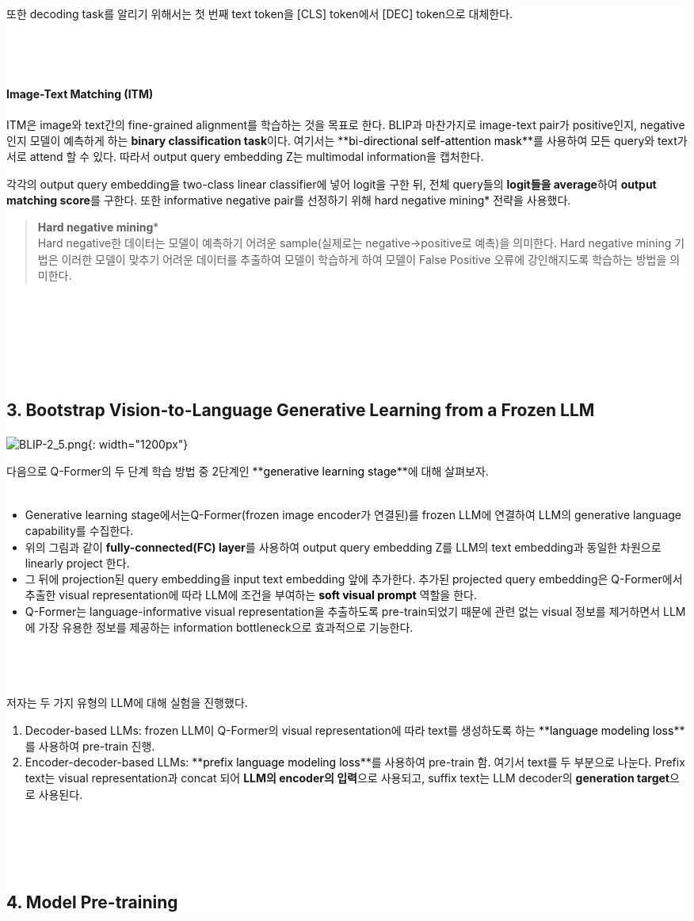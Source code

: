 또한 decoding task를 알리기 위해서는 첫 번째 text token을 [CLS] token에서 [DEC] token으로 대체한다.
<br/><br/><br/><br/>

#### Image-Text Matching (ITM)

ITM은 image와 text간의 fine-grained alignment를 학습하는 것을 목표로 한다. BLIP과 마찬가지로 image-text pair가 positive인지, negative인지 모델이 예측하게 하는 **binary classification task**이다. 여기서는 **<mark style='background-color: var(--hl-green)'><span style='color: var(--text-color)'>bi-directional self-attention mask</span></mark>**를 사용하여 모든 query와 text가 서로 attend 할 수 있다. 따라서 output query embedding Z는 multimodal information을 캡처한다. 

각각의 output query embedding을 two-class linear classifier에 넣어 logit을 구한 뒤, 전체 query들의 **logit들을 average**하여 **output matching score**를 구한다. 또한 informative negative pair를 선정하기 위해 hard negative mining* 전략을 사용했다. 

> **Hard negative mining***<br/>
Hard negative한 데이터는 모델이 예측하기 어려운 sample(실제로는 negative→positive로 예측)을 의미한다. Hard negative mining 기법은 이러한 모델이 맞추기 어려운 데이터를 추출하여 모델이 학습하게 하여 모델이 False Positive 오류에 강인해지도록 학습하는 방법을 의미한다.
> 

<br/><br/><br/><br/><br/>

## 3. Bootstrap Vision-to-Language Generative Learning from a Frozen LLM

![BLIP-2_5.png](https://github.com/cotes2020/jekyll-theme-chirpy/assets/34572874/bdd002a9-c6dd-4d53-8b92-865bc7a5edd4){: width="1200px"}

다음으로 Q-Former의 두 단계 학습 방법 중 2단계인 **<mark style='background-color: var(--hl-yellow)'><span style='color: var(--text-color)'>generative learning stage</span></mark>**에 대해 살펴보자.
<br/><br/>

- Generative learning stage에서는Q-Former(frozen image encoder가 연결된)를 frozen LLM에 연결하여 LLM의 generative language capability를 수집한다.
- 위의 그림과 같이 **fully-connected(FC) layer**를 사용하여 output query embedding Z를 LLM의 text embedding과 동일한 차원으로 linearly project 한다.
- 그 뒤에 projection된 query embedding을 input text embedding 앞에 추가한다. 추가된 projected query embedding은 Q-Former에서 추출한 visual representation에 따라 LLM에 조건을 부여하는 **<mark style='background-color: var(--hl-green)'><span style='color: var(--text-color)'>soft visual prompt</span></mark>** 역할을 한다.
- Q-Former는 language-informative visual representation을 추출하도록 pre-train되었기 때문에 관련 없는 visual 정보를 제거하면서 LLM에 가장 유용한 정보를 제공하는 information bottleneck으로 효과적으로 기능한다.
<br/><br/><br/><br/>

저자는 두 가지 유형의 LLM에 대해 실험을 진행했다. 

1. Decoder-based LLMs: frozen LLM이 Q-Former의 visual representation에 따라 text를 생성하도록 하는 **<mark style='background-color: var(--hl-green)'><span style='color: var(--text-color)'>language modeling loss</span></mark>**를 사용하여 pre-train 진행.
2. Encoder-decoder-based LLMs: **<mark style='background-color: var(--hl-green)'><span style='color: var(--text-color)'>prefix language modeling loss</span></mark>**를 사용하여 pre-train 함. 여기서 text를 두 부분으로 나눈다. Prefix text는 visual representation과 concat 되어 **LLM의 encoder의 입력**으로 사용되고, suffix text는 LLM decoder의 **generation target**으로 사용된다.
<br/><br/><br/><br/><br/>

## 4. Model Pre-training
